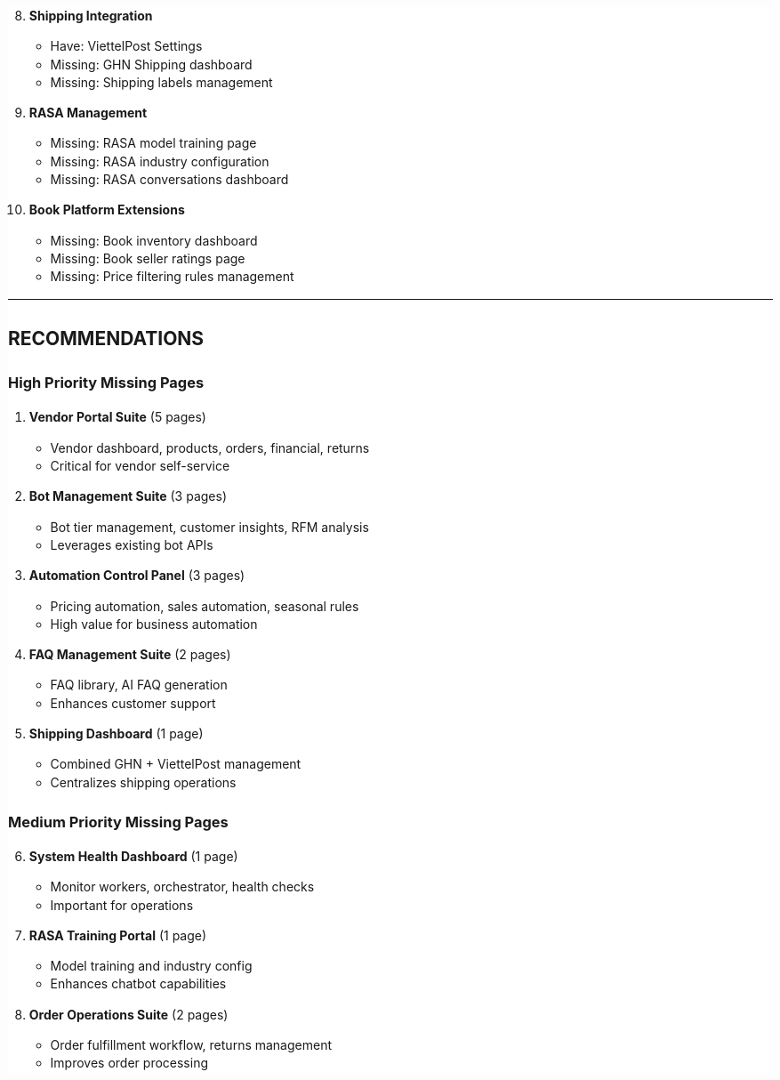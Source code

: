 8. **Shipping Integration**
   - Have: ViettelPost Settings
   - Missing: GHN Shipping dashboard
   - Missing: Shipping labels management

9. **RASA Management**
   - Missing: RASA model training page
   - Missing: RASA industry configuration
   - Missing: RASA conversations dashboard

10. **Book Platform Extensions**
    - Missing: Book inventory dashboard
    - Missing: Book seller ratings page
    - Missing: Price filtering rules management

---

## RECOMMENDATIONS

### High Priority Missing Pages

1. **Vendor Portal Suite** (5 pages)
   - Vendor dashboard, products, orders, financial, returns
   - Critical for vendor self-service

2. **Bot Management Suite** (3 pages)
   - Bot tier management, customer insights, RFM analysis
   - Leverages existing bot APIs

3. **Automation Control Panel** (3 pages)
   - Pricing automation, sales automation, seasonal rules
   - High value for business automation

4. **FAQ Management Suite** (2 pages)
   - FAQ library, AI FAQ generation
   - Enhances customer support

5. **Shipping Dashboard** (1 page)
   - Combined GHN + ViettelPost management
   - Centralizes shipping operations

### Medium Priority Missing Pages

6. **System Health Dashboard** (1 page)
   - Monitor workers, orchestrator, health checks
   - Important for operations

7. **RASA Training Portal** (1 page)
   - Model training and industry config
   - Enhances chatbot capabilities

8. **Order Operations Suite** (2 pages)
   - Order fulfillment workflow, returns management
   - Improves order processing
